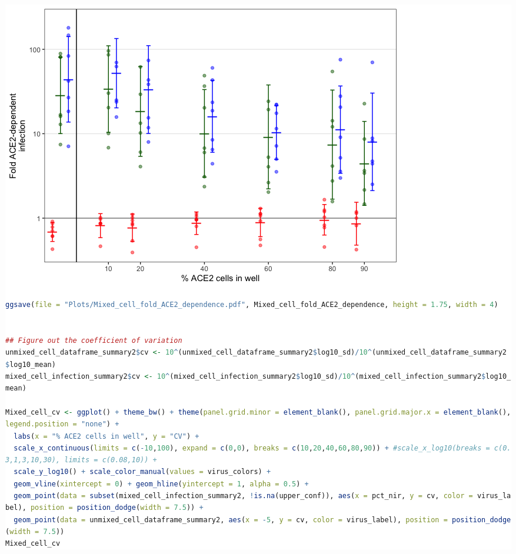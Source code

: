 ![](ACE2_dependence_files/figure-gfm/Plotting%20out%20the%20mixed%20vs%20unmixed%20cell%20infection%20data-1.png)

``` r
ggsave(file = "Plots/Mixed_cell_fold_ACE2_dependence.pdf", Mixed_cell_fold_ACE2_dependence, height = 1.75, width = 4)


## Figure out the coefficient of variation
unmixed_cell_dataframe_summary2$cv <- 10^(unmixed_cell_dataframe_summary2$log10_sd)/10^(unmixed_cell_dataframe_summary2$log10_mean)
mixed_cell_infection_summary2$cv <- 10^(mixed_cell_infection_summary2$log10_sd)/10^(mixed_cell_infection_summary2$log10_mean)

Mixed_cell_cv <- ggplot() + theme_bw() + theme(panel.grid.minor = element_blank(), panel.grid.major.x = element_blank(), legend.position = "none") + 
  labs(x = "% ACE2 cells in well", y = "CV") +
  scale_x_continuous(limits = c(-10,100), expand = c(0,0), breaks = c(10,20,40,60,80,90)) + #scale_x_log10(breaks = c(0.3,1,3,10,30), limits = c(0.08,10)) + 
  scale_y_log10() + scale_color_manual(values = virus_colors) +  
  geom_vline(xintercept = 0) + geom_hline(yintercept = 1, alpha = 0.5) +
  geom_point(data = subset(mixed_cell_infection_summary2, !is.na(upper_conf)), aes(x = pct_nir, y = cv, color = virus_label), position = position_dodge(width = 7.5)) +
  geom_point(data = unmixed_cell_dataframe_summary2, aes(x = -5, y = cv, color = virus_label), position = position_dodge(width = 7.5))
Mixed_cell_cv
```
